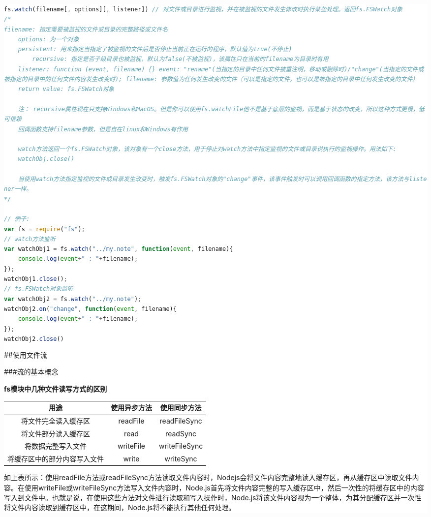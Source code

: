 ``` javascript
fs.watch(filename[, options][, listener]) // 对文件或目录进行监视，并在被监视的文件发生修改时执行某些处理。返回fs.FSWatch对象
/*
filename: 指定需要被监视的文件或目录的完整路径或文件名
    options: 为一个对象
    persistent: 用来指定当指定了被监视的文件后是否停止当前正在运行的程序，默认值为true(不停止)
        recursive: 指定是否子级目录也被监视，默认为false(不被监视)，该属性只在当前的filename为目录时有用
    listener: function (event, filename) {} event: "rename"(当指定的目录中任何文件被重注明，移动或删除时)/"change"(当指定的文件或被指定的目录中的任何文件内容发生改变时); filename: 参数值为任何发生改变的文件（可以是指定的文件，也可以是被指定的目录中任何发生改变的文件）
    return value: fs.FSWatch对象
   
    注： recursive属性现在只支持Windows和MacOS。但是你可以使用fs.watchFile他不是基于底层的监视，而是基于状态的改变，所以这种方式更慢，低可信赖
    回调函数支持filename参数，但是自在linux和Windows有作用

    watch方法返回一个fs.FSWatch对象，该对象有一个close方法，用于停止对watch方法中指定监视的文件或目录说执行的监视操作。用法如下:
    watchObj.close()

    当使用watch方法指定监视的文件或目录发生改变时，触发fs.FSWatch对象的"change"事件，该事件触发时可以调用回调函数的指定方法，该方法与listener一样。
*/

// 例子:
var fs = require("fs");
// watch方法监听
var watchObj1 = fs.watch("../my.note", function(event, filename){
    console.log(event+" : "+filename);
});
watchObj1.close();
// fs.FSWatch对象监听
var watchObj2 = fs.watch("../my.note");
watchObj2.on("change", function(event, filename){
    console.log(event+" : "+filename);
});
watchObj2.close()
```




##使用文件流

###流的基本概念

**fs模块中几种文件读写方式的区别**

|       用途       |  使用异步方法   |    使用同步方法     |
| :------------: | :-------: | :-----------: |
|   将文件完全读入缓存区   | readFile  | readFileSync  |
|   将文件部分读入缓存区   |   read    |   readSync    |
|   将数据完整写入文件    | writeFile | writeFileSync |
| 将缓存区中的部分内容写入文件 |   write   |   writeSync   |

如上表所示：使用readFile方法或readFileSync方法读取文件内容时，Nodejs会将文件内容完整地读入缓存区，再从缓存区中读取文件内容。在使用writeFile或writeFileSync方法写入文件内容时，Node.js首先将文件内容完整的写入缓存区中，然后一次性的将缓存区中的内容写入到文件中。也就是说，在使用这些方法对文件进行读取和写入操作时，Node.js将该文件内容视为一个整体，为其分配缓存区并一次性将文件内容读取到缓存区中，在这期间，Node.js将不能执行其他任何处理。
